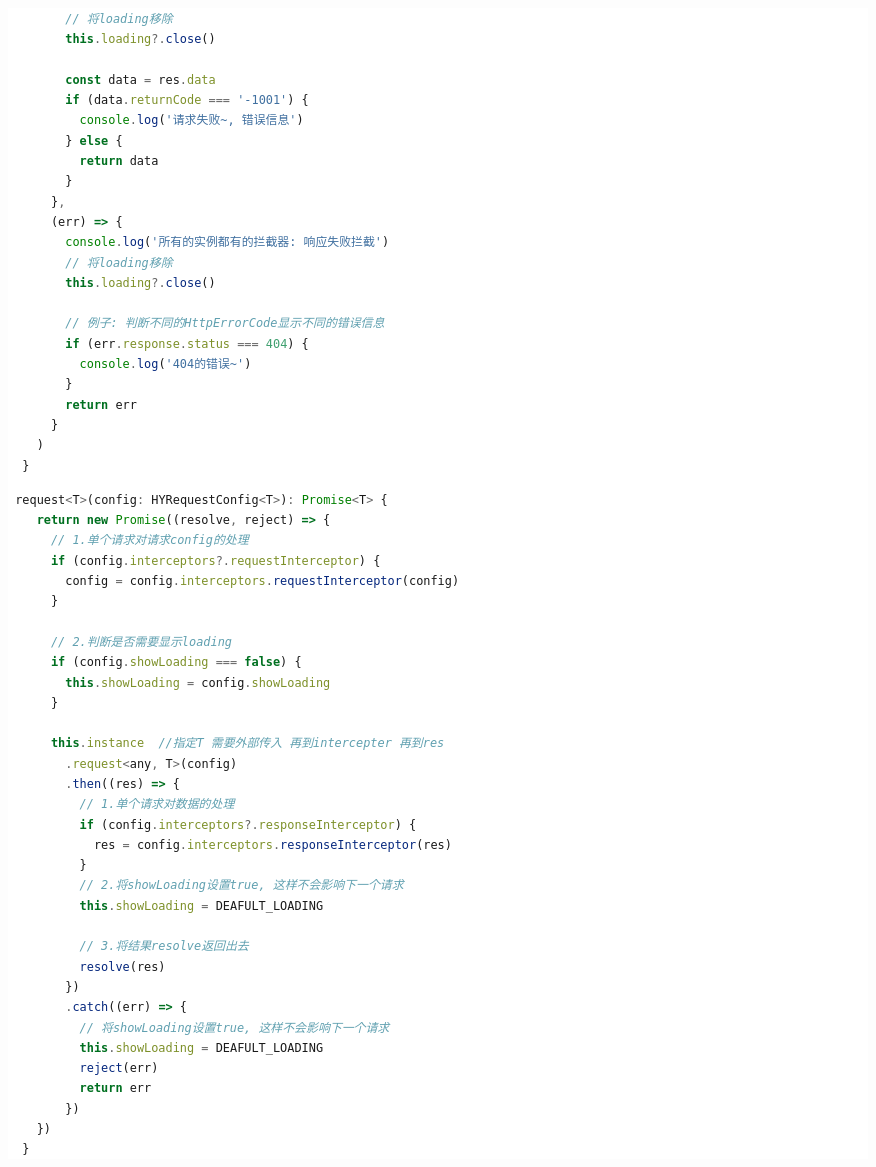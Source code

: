 ```js
        // 将loading移除
        this.loading?.close()

        const data = res.data
        if (data.returnCode === '-1001') {
          console.log('请求失败~, 错误信息')
        } else {
          return data
        }
      },
      (err) => {
        console.log('所有的实例都有的拦截器: 响应失败拦截')
        // 将loading移除
        this.loading?.close()

        // 例子: 判断不同的HttpErrorCode显示不同的错误信息
        if (err.response.status === 404) {
          console.log('404的错误~')
        }
        return err
      }
    )
  }
```





```javascript
 request<T>(config: HYRequestConfig<T>): Promise<T> {
    return new Promise((resolve, reject) => {
      // 1.单个请求对请求config的处理
      if (config.interceptors?.requestInterceptor) {
        config = config.interceptors.requestInterceptor(config)
      }

      // 2.判断是否需要显示loading
      if (config.showLoading === false) {
        this.showLoading = config.showLoading
      }

      this.instance  //指定T 需要外部传入 再到intercepter 再到res
        .request<any, T>(config)
        .then((res) => {
          // 1.单个请求对数据的处理
          if (config.interceptors?.responseInterceptor) {
            res = config.interceptors.responseInterceptor(res)
          }
          // 2.将showLoading设置true, 这样不会影响下一个请求
          this.showLoading = DEAFULT_LOADING

          // 3.将结果resolve返回出去
          resolve(res)
        })
        .catch((err) => {
          // 将showLoading设置true, 这样不会影响下一个请求
          this.showLoading = DEAFULT_LOADING
          reject(err)
          return err
        })
    })
  }
```
